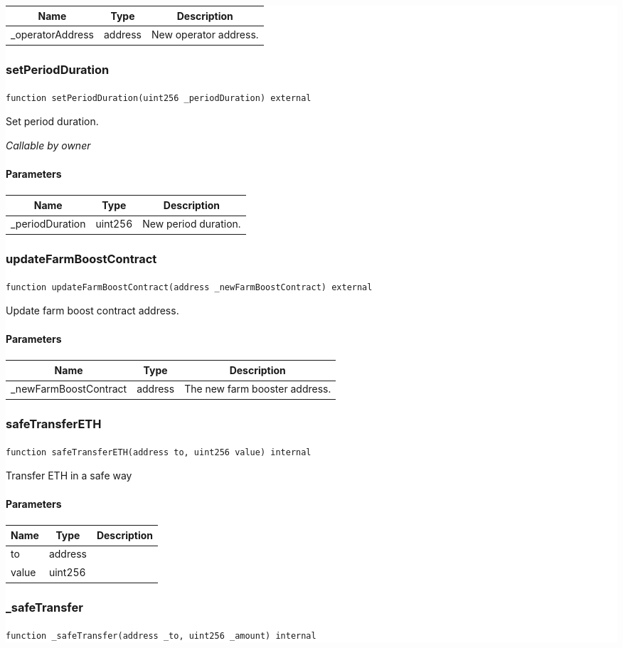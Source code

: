 | Name | Type | Description |
| ---- | ---- | ----------- |
| _operatorAddress | address | New operator address. |

### setPeriodDuration

```solidity
function setPeriodDuration(uint256 _periodDuration) external
```

Set period duration.

_Callable by owner_

#### Parameters

| Name | Type | Description |
| ---- | ---- | ----------- |
| _periodDuration | uint256 | New period duration. |

### updateFarmBoostContract

```solidity
function updateFarmBoostContract(address _newFarmBoostContract) external
```

Update farm boost contract address.

#### Parameters

| Name | Type | Description |
| ---- | ---- | ----------- |
| _newFarmBoostContract | address | The new farm booster address. |

### safeTransferETH

```solidity
function safeTransferETH(address to, uint256 value) internal
```

Transfer ETH in a safe way

#### Parameters

| Name | Type | Description |
| ---- | ---- | ----------- |
| to | address |  |
| value | uint256 |  |

### _safeTransfer

```solidity
function _safeTransfer(address _to, uint256 _amount) internal
```
